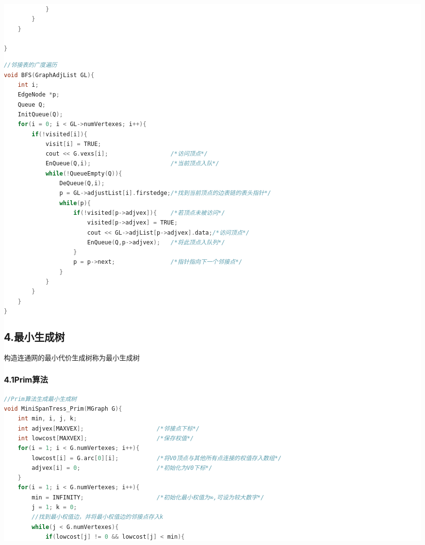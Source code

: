 ```c
            }
        }
    }
    
}
```



```c
//邻接表的广度遍历
void BFS(GraphAdjList GL){
    int i;
    EdgeNode *p;
    Queue Q;
    InitQueue(Q);
    for(i = 0; i < GL->numVertexes; i++){
        if(!visited[i]){
            visit[i] = TRUE;
            cout << G.vexs[i];					/*访问顶点*/
            EnQueue(Q,i);						/*当前顶点入队*/
            while(!QueueEmpty(Q)){
                DeQueue(Q,i);
                p = GL->adjustList[i].firstedge;/*找到当前顶点的边表链的表头指针*/
                while(p){
                    if(!visited[p->adjvex]){	/*若顶点未被访问*/
                        visited[p->adjvex] = TRUE;
                        cout << GL->adjList[p->adjvex].data;/*访问顶点*/
                        EnQueue(Q,p->adjvex);   /*将此顶点入队列*/
                    }
                    p = p->next;				/*指针指向下一个邻接点*/
                }
            }
        }
    }
}
```







## 4.最小生成树

构造连通网的最小代价生成树称为最小生成树



### 4.1Prim算法

```c
//Prim算法生成最小生成树
void MiniSpanTress_Prim(MGraph G){
    int min, i, j, k;
    int adjvex[MAXVEX];						/*邻接点下标*/
    int lowcost[MAXVEX];					/*保存权值*/
    for(i = 1; i < G.numVertexes; i++){
        lowcost[i] = G.arc[0][i];			/*将V0顶点与其他所有点连接的权值存入数组*/
        adjvex[i] = 0;						/*初始化为V0下标*/
    }
    for(i = 1; i < G.numVertexes; i++){
     	min = INFINITY;						/*初始化最小权值为∞,可设为较大数字*/
        j = 1; k = 0;
        //找到最小权值边，并将最小权值边的邻接点存入k
        while(j < G.numVertexes){				
            if(lowcost[j] != 0 && lowcost[j] < min){
```